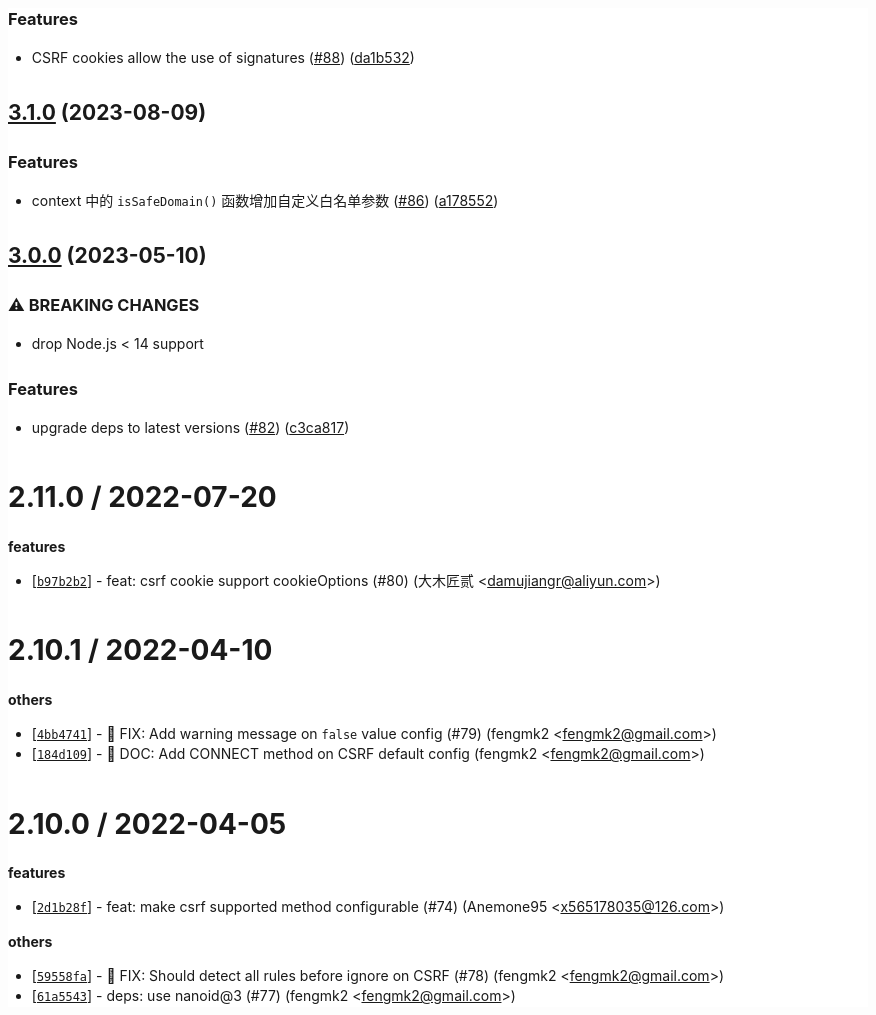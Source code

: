
### Features

* CSRF cookies allow the use of signatures ([#88](https://github.com/eggjs/egg-security/issues/88)) ([da1b532](https://github.com/eggjs/egg-security/commit/da1b53222448bb646ad6fb1d726a6168a43eafcf))

## [3.1.0](https://github.com/eggjs/egg-security/compare/v3.0.0...v3.1.0) (2023-08-09)


### Features

* context 中的 `isSafeDomain()` 函数增加自定义白名单参数 ([#86](https://github.com/eggjs/egg-security/issues/86)) ([a178552](https://github.com/eggjs/egg-security/commit/a1785525fc1acb5d0e329dd1446c3bc8b4f6e72f))

## [3.0.0](https://github.com/eggjs/egg-security/compare/v2.11.0...v3.0.0) (2023-05-10)


### ⚠ BREAKING CHANGES

* drop Node.js < 14 support

### Features

* upgrade deps to latest versions ([#82](https://github.com/eggjs/egg-security/issues/82)) ([c3ca817](https://github.com/eggjs/egg-security/commit/c3ca817eca2fa6a034f9402f6ad5c4a8e9194178))

2.11.0 / 2022-07-20
==================

**features**
  * [[`b97b2b2`](http://github.com/eggjs/egg-security/commit/b97b2b292d249eee69822baa8fe62da9161597d2)] - feat: csrf cookie support cookieOptions (#80) (大木匠贰 <<damujiangr@aliyun.com>>)

2.10.1 / 2022-04-10
==================

**others**
  * [[`4bb4741`](http://github.com/eggjs/egg-security/commit/4bb47419f0f9a8703401e0ee1f0b7d496519c587)] - 🐛 FIX: Add warning message on `false` value config (#79) (fengmk2 <<fengmk2@gmail.com>>)
  * [[`184d109`](http://github.com/eggjs/egg-security/commit/184d109dc0e83f2568bbfcf5837f4a8aadb9eff8)] - 📖 DOC: Add CONNECT method on CSRF default config (fengmk2 <<fengmk2@gmail.com>>)

2.10.0 / 2022-04-05
==================

**features**
  * [[`2d1b28f`](http://github.com/eggjs/egg-security/commit/2d1b28f94cee80f931d25d9b0905b2b2b10e195f)] - feat: make csrf supported method configurable (#74) (Anemone95 <<x565178035@126.com>>)

**others**
  * [[`59558fa`](http://github.com/eggjs/egg-security/commit/59558faf0a5e0fca29f2703a65be91364f708867)] - 🐛 FIX: Should detect all rules before ignore on CSRF (#78) (fengmk2 <<fengmk2@gmail.com>>)
  * [[`61a5543`](http://github.com/eggjs/egg-security/commit/61a5543391d6a29050ddf12d39d3997811143852)] - deps: use nanoid@3 (#77) (fengmk2 <<fengmk2@gmail.com>>)
